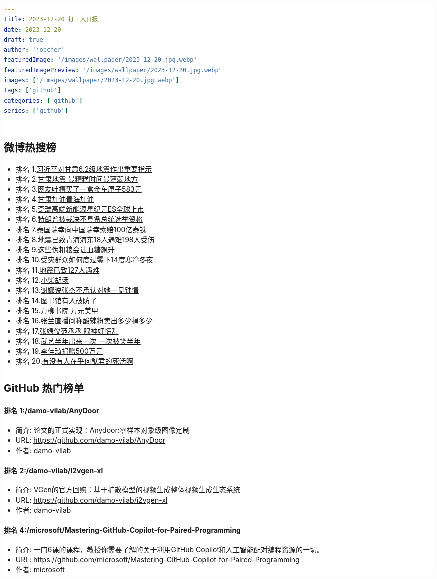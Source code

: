```yaml
---
title: 2023-12-20 打工人日报
date: 2023-12-20
draft: true
author: 'jobcher'
featuredImage: '/images/wallpaper/2023-12-20.jpg.webp'
featuredImagePreview: '/images/wallpaper/2023-12-20.jpg.webp'
images: ['/images/wallpaper/2023-12-20.jpg.webp']
tags: ['github']
categories: ['github']
series: ['github']
---
```


## 微博热搜榜

- 排名 1.[习近平对甘肃6.2级地震作出重要指示](https://s.weibo.com/weibo?q=习近平对甘肃6.2级地震作出重要指示)
- 排名 2.[甘肃地震 最糟糕时间最薄弱地方](https://s.weibo.com/weibo?q=甘肃地震最糟糕时间最薄弱地方)
- 排名 3.[网友吐槽买了一盒金车厘子583元](https://s.weibo.com/weibo?q=网友吐槽买了一盒金车厘子583元)
- 排名 4.[甘肃加油青海加油](https://s.weibo.com/weibo?q=甘肃加油青海加油)
- 排名 5.[奇瑞高端新能源星纪元ES全球上市](https://s.weibo.com/weibo?q=奇瑞高端新能源星纪元ES全球上市)
- 排名 6.[特朗普被裁决不具备总统选举资格](https://s.weibo.com/weibo?q=特朗普被裁决不具备总统选举资格)
- 排名 7.[泰国瑞幸向中国瑞幸索赔100亿泰铢](https://s.weibo.com/weibo?q=泰国瑞幸向中国瑞幸索赔100亿泰铢)
- 排名 8.[地震已致青海海东18人遇难198人受伤](https://s.weibo.com/weibo?q=地震已致青海海东18人遇难198人受伤)
- 排名 9.[这些伪粗粮会让血糖飙升](https://s.weibo.com/weibo?q=这些伪粗粮会让血糖飙升)
- 排名 10.[受灾群众如何度过零下14度寒冷冬夜](https://s.weibo.com/weibo?q=受灾群众如何度过零下14度寒冷冬夜)
- 排名 11.[地震已致127人遇难](https://s.weibo.com/weibo?q=地震已致127人遇难)
- 排名 12.[小柴胡汤](https://s.weibo.com/weibo?q=小柴胡汤)
- 排名 13.[谢娜说张杰不承认对她一见钟情](https://s.weibo.com/weibo?q=谢娜说张杰不承认对她一见钟情)
- 排名 14.[图书馆有人破防了](https://s.weibo.com/weibo?q=图书馆有人破防了)
- 排名 15.[万柳书院 万元美甲](https://s.weibo.com/weibo?q=万柳书院万元美甲)
- 排名 16.[张兰直播间称酸辣粉卖出多少捐多少](https://s.weibo.com/weibo?q=张兰直播间称酸辣粉卖出多少捐多少)
- 排名 17.[张婧仪范丞丞 眼神好慌乱](https://s.weibo.com/weibo?q=张婧仪范丞丞眼神好慌乱)
- 排名 18.[武艺半年出来一次 一次被笑半年](https://s.weibo.com/weibo?q=武艺半年出来一次一次被笑半年)
- 排名 19.[李佳琦捐赠500万元](https://s.weibo.com/weibo?q=李佳琦捐赠500万元)
- 排名 20.[有没有人在乎何猷君的死活啊](https://s.weibo.com/weibo?q=有没有人在乎何猷君的死活啊)
## GitHub 热门榜单

#### 排名 1:/damo-vilab/AnyDoor
- 简介: 论文的正式实现：Anydoor:零样本对象级图像定制
- URL: https://github.com/damo-vilab/AnyDoor
- 作者: damo-vilab 

#### 排名 2:/damo-vilab/i2vgen-xl
- 简介: VGen的官方回购：基于扩散模型的视频生成整体视频生成生态系统
- URL: https://github.com/damo-vilab/i2vgen-xl
- 作者: damo-vilab 

#### 排名 4:/microsoft/Mastering-GitHub-Copilot-for-Paired-Programming
- 简介: 一门6课的课程，教授你需要了解的关于利用GitHub Copilot和人工智能配对编程资源的一切。
- URL: https://github.com/microsoft/Mastering-GitHub-Copilot-for-Paired-Programming
- 作者: microsoft 
